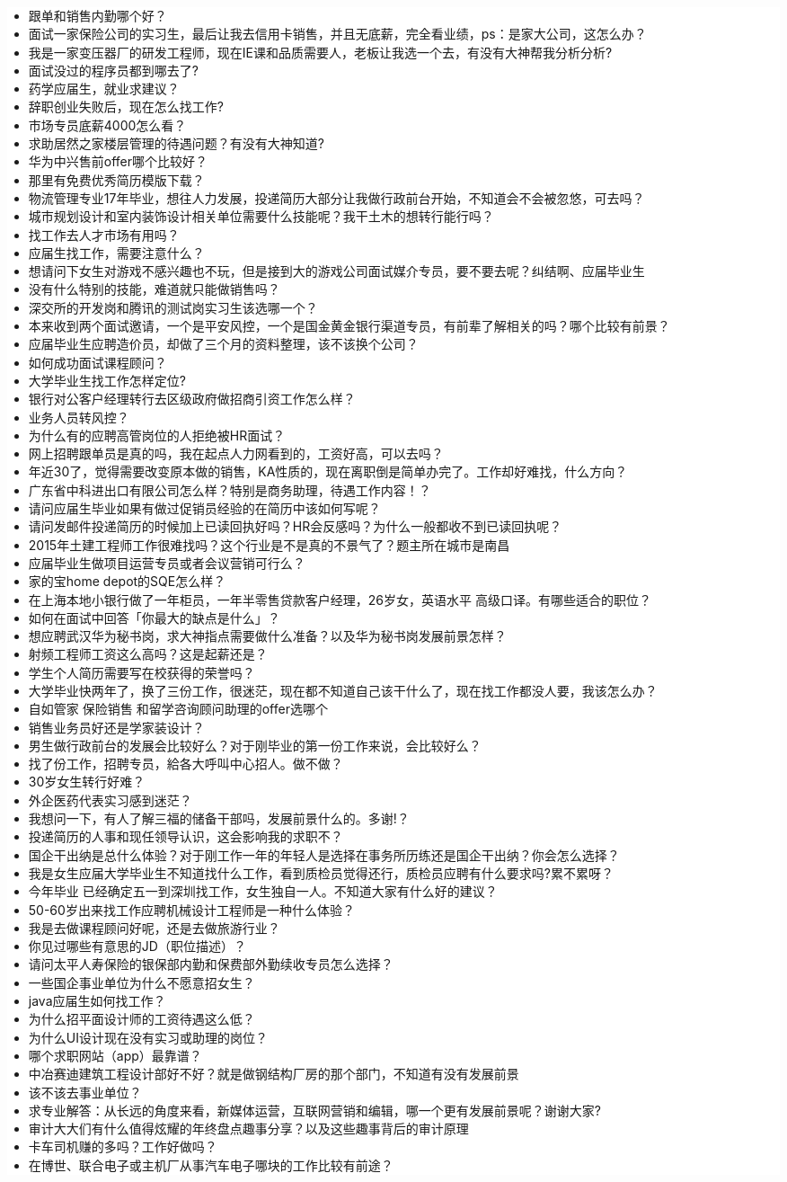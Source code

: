 - 跟单和销售内勤哪个好？
- 面试一家保险公司的实习生，最后让我去信用卡销售，并且无底薪，完全看业绩，ps：是家大公司，这怎么办？
- 我是一家变压器厂的研发工程师，现在IE课和品质需要人，老板让我选一个去，有没有大神帮我分析分析?
- 面试没过的程序员都到哪去了?
- 药学应届生，就业求建议？
- 辞职创业失败后，现在怎么找工作?
- 市场专员底薪4000怎么看？
- 求助居然之家楼层管理的待遇问题？有没有大神知道?
- 华为中兴售前offer哪个比较好？
- 那里有免费优秀简历模版下载？
- 物流管理专业17年毕业，想往人力发展，投递简历大部分让我做行政前台开始，不知道会不会被忽悠，可去吗？
- 城市规划设计和室内装饰设计相关单位需要什么技能呢？我干土木的想转行能行吗？
- 找工作去人才市场有用吗？
- 应届生找工作，需要注意什么？
- 想请问下女生对游戏不感兴趣也不玩，但是接到大的游戏公司面试媒介专员，要不要去呢？纠结啊、应届毕业生
- 没有什么特别的技能，难道就只能做销售吗？
- 深交所的开发岗和腾讯的测试岗实习生该选哪一个？
- 本来收到两个面试邀请，一个是平安风控，一个是国金黄金银行渠道专员，有前辈了解相关的吗？哪个比较有前景？
- 应届毕业生应聘造价员，却做了三个月的资料整理，该不该换个公司？
- 如何成功面试课程顾问？
- 大学毕业生找工作怎样定位?
- 银行对公客户经理转行去区级政府做招商引资工作怎么样？
- 业务人员转风控？
- 为什么有的应聘高管岗位的人拒绝被HR面试？
- 网上招聘跟单员是真的吗，我在起点人力网看到的，工资好高，可以去吗？
- 年近30了，觉得需要改变原本做的销售，KA性质的，现在离职倒是简单办完了。工作却好难找，什么方向？
- 广东省中科进出口有限公司怎么样？特别是商务助理，待遇工作内容！？
- 请问应届生毕业如果有做过促销员经验的在简历中该如何写呢？
- 请问发邮件投递简历的时候加上已读回执好吗？HR会反感吗？为什么一般都收不到已读回执呢？
- 2015年土建工程师工作很难找吗？这个行业是不是真的不景气了？题主所在城市是南昌
- 应届毕业生做项目运营专员或者会议营销可行么？
- 家的宝home depot的SQE怎么样？
- 在上海本地小银行做了一年柜员，一年半零售贷款客户经理，26岁女，英语水平 高级口译。有哪些适合的职位？
- 如何在面试中回答「你最大的缺点是什么」？
- 想应聘武汉华为秘书岗，求大神指点需要做什么准备？以及华为秘书岗发展前景怎样？
- 射频工程师工资这么高吗？这是起薪还是？
- 学生个人简历需要写在校获得的荣誉吗？
- 大学毕业快两年了，换了三份工作，很迷茫，现在都不知道自己该干什么了，现在找工作都没人要，我该怎么办？
- 自如管家 保险销售 和留学咨询顾问助理的offer选哪个
- 销售业务员好还是学家装设计？
- 男生做行政前台的发展会比较好么？对于刚毕业的第一份工作来说，会比较好么？
- 找了份工作，招聘专员，給各大呼叫中心招人。做不做？
- 30岁女生转行好难？
- 外企医药代表实习感到迷茫？
- 我想问一下，有人了解三福的储备干部吗，发展前景什么的。多谢!？
- 投递简历的人事和现任领导认识，这会影响我的求职不？
- 国企干出纳是总什么体验？对于刚工作一年的年轻人是选择在事务所历练还是国企干出纳？你会怎么选择？
- 我是女生应届大学毕业生不知道找什么工作，看到质检员觉得还行，质检员应聘有什么要求吗?累不累呀？
- 今年毕业 已经确定五一到深圳找工作，女生独自一人。不知道大家有什么好的建议？
- 50-60岁出来找工作应聘机械设计工程师是一种什么体验？
- 我是去做课程顾问好呢，还是去做旅游行业？
- 你见过哪些有意思的JD（职位描述）？
- 请问太平人寿保险的银保部内勤和保费部外勤续收专员怎么选择？
- 一些国企事业单位为什么不愿意招女生？
- java应届生如何找工作？
- 为什么招平面设计师的工资待遇这么低？
- 为什么UI设计现在没有实习或助理的岗位？
- 哪个求职网站（app）最靠谱？
- 中冶赛迪建筑工程设计部好不好？就是做钢结构厂房的那个部门，不知道有没有发展前景
- 该不该去事业单位？
- 求专业解答：从长远的角度来看，新媒体运营，互联网营销和编辑，哪一个更有发展前景呢？谢谢大家?
- 审计大大们有什么值得炫耀的年终盘点趣事分享？以及这些趣事背后的审计原理
- 卡车司机赚的多吗？工作好做吗？
- 在博世、联合电子或主机厂从事汽车电子哪块的工作比较有前途？